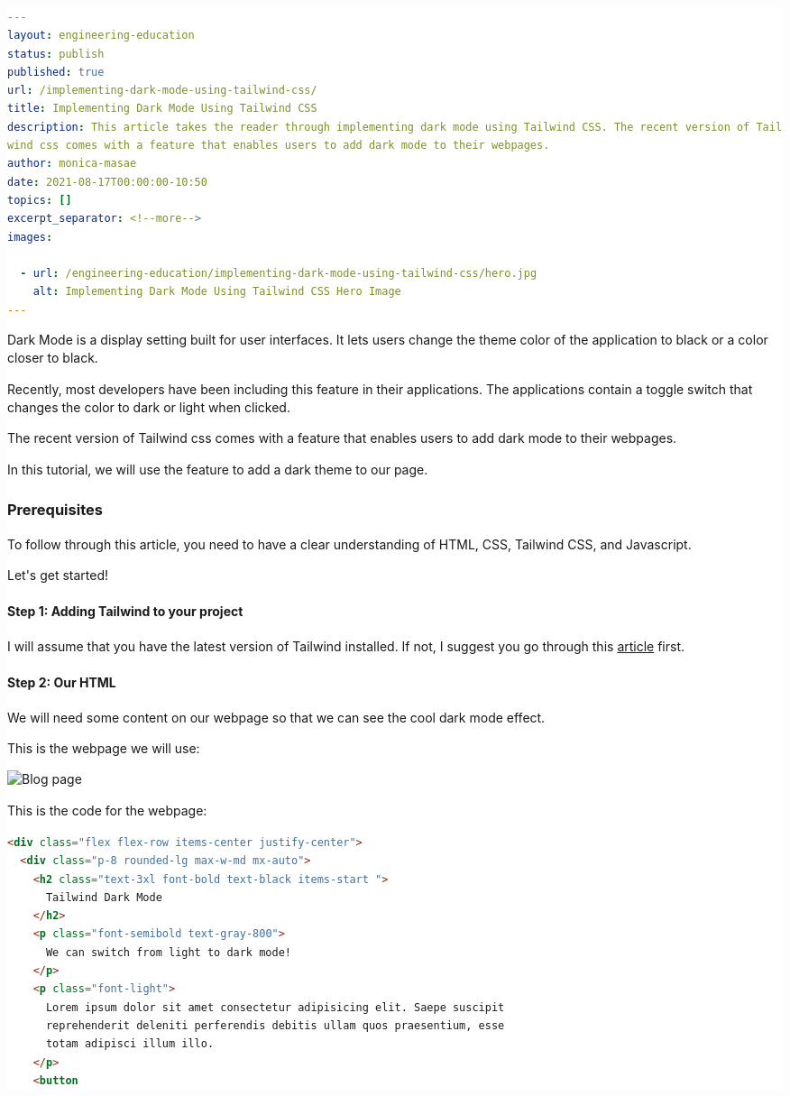 ```yaml
---
layout: engineering-education
status: publish
published: true
url: /implementing-dark-mode-using-tailwind-css/
title: Implementing Dark Mode Using Tailwind CSS
description: This article takes the reader through implementing dark mode using Tailwind CSS. The recent version of Tailwind css comes with a feature that enables users to add dark mode to their webpages.
author: monica-masae
date: 2021-08-17T00:00:00-10:50
topics: []
excerpt_separator: <!--more-->
images:

  - url: /engineering-education/implementing-dark-mode-using-tailwind-css/hero.jpg
    alt: Implementing Dark Mode Using Tailwind CSS Hero Image
---
```

Dark Mode is a display setting built for user interfaces. It lets users change the theme color of the application to black or a color closer to black.

Recently, most developers have been including this feature in their applications. The applications contain a toggle switch that changes the color to dark or light when clicked.

The recent version of Tailwind css comes with a feature that enables users to add dark mode to their webpages.

In this tutorial, we will use the feature to add a dark theme to our page.

### Prerequisites
To follow through this article, you need to have a clear understanding of HTML, CSS, Tailwind CSS, and Javascript.

Let's get started!

#### Step 1: Adding Tailwind to your project
I will assume that you have the latest version of Tailwind installed. If not, I suggest you go through this [article](https://github.com/section-engineering-education/engineering-education/blob/master/articles/introduction-to-tailwind-css/index.md) first.

#### Step 2: Our HTML
We will need some content on our webpage so that we can see the cool dark mode effect.

This is the webpage we will use:

![Blog page](/engineering-education/implementing-dark-mode-using-tailwind-css/blogpage.jpg)

This is the code for the webpage:

```html
<div class="flex flex-row items-center justify-center">
  <div class="p-8 rounded-lg max-w-md mx-auto">
    <h2 class="text-3xl font-bold text-black items-start ">
      Tailwind Dark Mode
    </h2>
    <p class="font-semibold text-gray-800">
      We can switch from light to dark mode!
    </p>
    <p class="font-light">
      Lorem ipsum dolor sit amet consectetur adipisicing elit. Saepe suscipit
      reprehenderit deleniti perferendis debitis ullam quos praesentium, esse
      totam adipisci illum illo.
    </p>
    <button
```